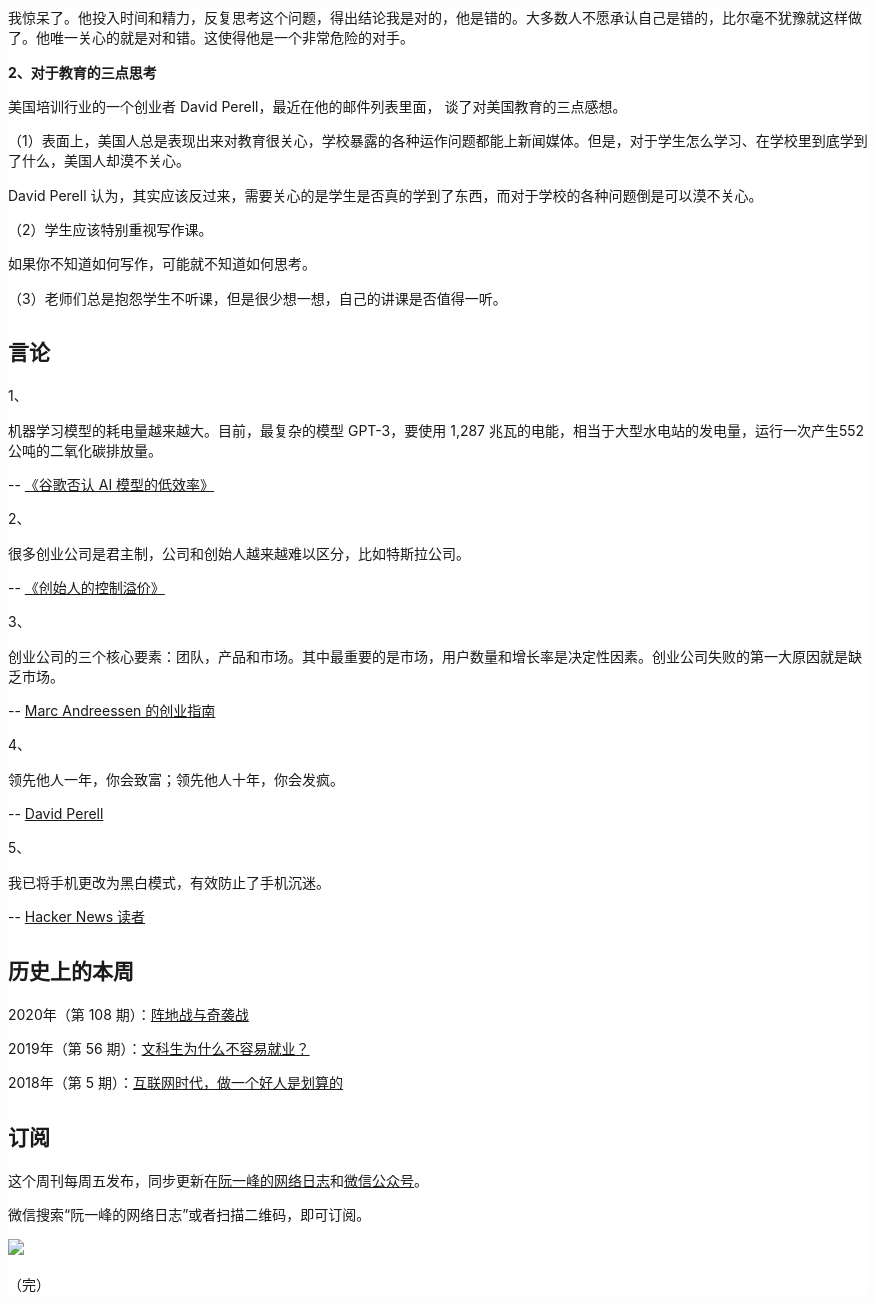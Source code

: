 我惊呆了。他投入时间和精力，反复思考这个问题，得出结论我是对的，他是错的。大多数人不愿承认自己是错的，比尔毫不犹豫就这样做了。他唯一关心的就是对和错。这使得他是一个非常危险的对手。

**2、对于教育的三点思考**

美国培训行业的一个创业者 David Perell，最近在他的邮件列表里面， 谈了对美国教育的三点感想。

（1）表面上，美国人总是表现出来对教育很关心，学校暴露的各种运作问题都能上新闻媒体。但是，对于学生怎么学习、在学校里到底学到了什么，美国人却漠不关心。

David Perell 认为，其实应该反过来，需要关心的是学生是否真的学到了东西，而对于学校的各种问题倒是可以漠不关心。

（2）学生应该特别重视写作课。

如果你不知道如何写作，可能就不知道如何思考。

（3）老师们总是抱怨学生不听课，但是很少想一想，自己的讲课是否值得一听。

## 言论

1、

机器学习模型的耗电量越来越大。目前，最复杂的模型 GPT-3，要使用 1,287 兆瓦的电能，相当于大型水电站的发电量，运行一次产生552公吨的二氧化碳排放量。

-- [《谷歌否认 AI 模型的低效率》](https://venturebeat.com/2021/04/29/google-led-paper-pushes-back-against-claims-of-ai-inefficiency/)

2、

很多创业公司是君主制，公司和创始人越来越难以区分，比如特斯拉公司。

-- [《创始人的控制溢价》](https://www.axios.com/company-founders-elon-musk-tesla-stock-c4db4d28-d632-46bc-bf84-fa59c0f0b523.html)

3、

创业公司的三个核心要素：团队，产品和市场。其中最重要的是市场，用户数量和增长率是决定性因素。创业公司失败的第一大原因就是缺乏市场。

-- [Marc Andreessen 的创业指南](https://pmarchive.com/guide_to_startups_part4.html)

4、

领先他人一年，你会致富；领先他人十年，你会发疯。

-- [David Perell](https://twitter.com/david_perell/status/1388121872332591105)

5、

我已将手机更改为黑白模式，有效防止了手机沉迷。

-- [Hacker News 读者](https://news.ycombinator.com/item?id=27028620)

## 历史上的本周

2020年（第 108 期）：[阵地战与奇袭战](http://www.ruanyifeng.com/blog/2020/05/weekly-issue-108.html)

2019年（第 56 期）：[文科生为什么不容易就业？](http://www.ruanyifeng.com/blog/2019/05/weekly-issue-56.html)

2018年（第 5 期）：[互联网时代，做一个好人是划算的](http://www.ruanyifeng.com/blog/2018/05/weekly-issue-5.html)

## 订阅

这个周刊每周五发布，同步更新在[阮一峰的网络日志](http://www.ruanyifeng.com/blog)和[微信公众号](http://weixin.sogou.com/weixin?query=%E9%98%AE%E4%B8%80%E5%B3%B0%E7%9A%84%E7%BD%91%E7%BB%9C%E6%97%A5%E5%BF%97)。

微信搜索“阮一峰的网络日志”或者扫描二维码，即可订阅。

![](https://cdn.beea.com/blogimg/asset/202103/bg2021030402.jpg)

（完）

